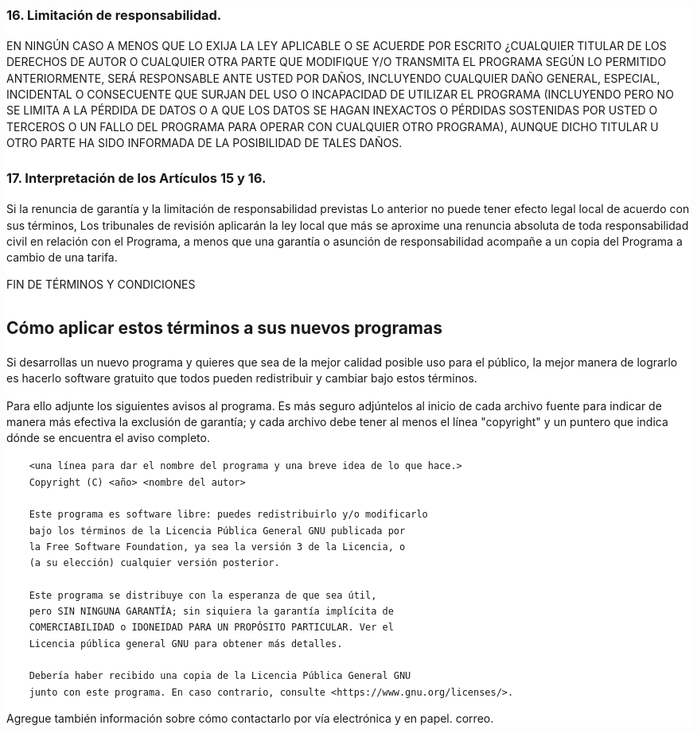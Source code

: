 ### 16. Limitación de responsabilidad.

EN NINGÚN CASO A MENOS QUE LO EXIJA LA LEY APLICABLE O SE ACUERDE POR ESCRITO
¿CUALQUIER TITULAR DE LOS DERECHOS DE AUTOR O CUALQUIER OTRA PARTE QUE MODIFIQUE Y/O
TRANSMITA EL PROGRAMA SEGÚN LO PERMITIDO ANTERIORMENTE, SERÁ RESPONSABLE ANTE USTED POR DAÑOS,
INCLUYENDO CUALQUIER DAÑO GENERAL, ESPECIAL, INCIDENTAL O CONSECUENTE
QUE SURJAN DEL USO O INCAPACIDAD DE UTILIZAR EL PROGRAMA (INCLUYENDO PERO
NO SE LIMITA A LA PÉRDIDA DE DATOS O A QUE LOS DATOS SE HAGAN INEXACTOS O
PÉRDIDAS SOSTENIDAS POR USTED O TERCEROS O UN FALLO DEL PROGRAMA
PARA OPERAR CON CUALQUIER OTRO PROGRAMA), AUNQUE DICHO TITULAR U OTRO
PARTE HA SIDO INFORMADA DE LA POSIBILIDAD DE TALES DAÑOS.

### 17. Interpretación de los Artículos 15 y 16.

Si la renuncia de garantía y la limitación de responsabilidad previstas
Lo anterior no puede tener efecto legal local de acuerdo con sus términos,
Los tribunales de revisión aplicarán la ley local que más se aproxime
una renuncia absoluta de toda responsabilidad civil en relación con el
Programa, a menos que una garantía o asunción de responsabilidad acompañe a un
copia del Programa a cambio de una tarifa.

FIN DE TÉRMINOS Y CONDICIONES

## Cómo aplicar estos términos a sus nuevos programas

Si desarrollas un nuevo programa y quieres que sea de la mejor calidad
posible uso para el público, la mejor manera de lograrlo es hacerlo
software gratuito que todos pueden redistribuir y cambiar bajo estos
términos.

Para ello adjunte los siguientes avisos al programa. Es más seguro
adjúntelos al inicio de cada archivo fuente para indicar de manera más efectiva
la exclusión de garantía; y cada archivo debe tener al menos el
línea "copyright" y un puntero que indica dónde se encuentra el aviso completo.

        <una línea para dar el nombre del programa y una breve idea de lo que hace.>
        Copyright (C) <año> <nombre del autor>

        Este programa es software libre: puedes redistribuirlo y/o modificarlo
        bajo los términos de la Licencia Pública General GNU publicada por
        la Free Software Foundation, ya sea la versión 3 de la Licencia, o
        (a su elección) cualquier versión posterior.

        Este programa se distribuye con la esperanza de que sea útil,
        pero SIN NINGUNA GARANTÍA; sin siquiera la garantía implícita de
        COMERCIABILIDAD o IDONEIDAD PARA UN PROPÓSITO PARTICULAR. Ver el
        Licencia pública general GNU para obtener más detalles.

        Debería haber recibido una copia de la Licencia Pública General GNU
        junto con este programa. En caso contrario, consulte <https://www.gnu.org/licenses/>.

Agregue también información sobre cómo contactarlo por vía electrónica y en papel.
correo.
